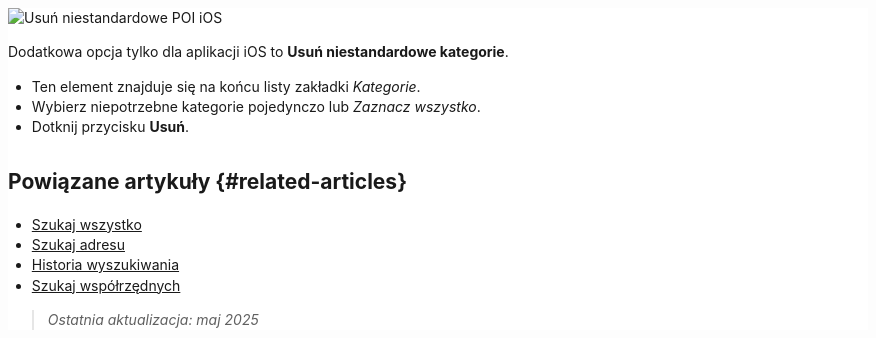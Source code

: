 ![Usuń niestandardowe POI iOS](@site/static/img/search/custom_poi_delete_3_ios.png)

Dodatkowa opcja tylko dla aplikacji iOS to **Usuń niestandardowe kategorie**.

- Ten element znajduje się na końcu listy zakładki *Kategorie*.
- Wybierz niepotrzebne kategorie pojedynczo lub *Zaznacz wszystko*.
- Dotknij przycisku **Usuń**.


## Powiązane artykuły {#related-articles}

- [Szukaj wszystko](./search-all.md)
- [Szukaj adresu](./search-address.md)
- [Historia wyszukiwania](./search-history.md)
- [Szukaj współrzędnych](./search-coordinates.md)


> *Ostatnia aktualizacja: maj 2025*